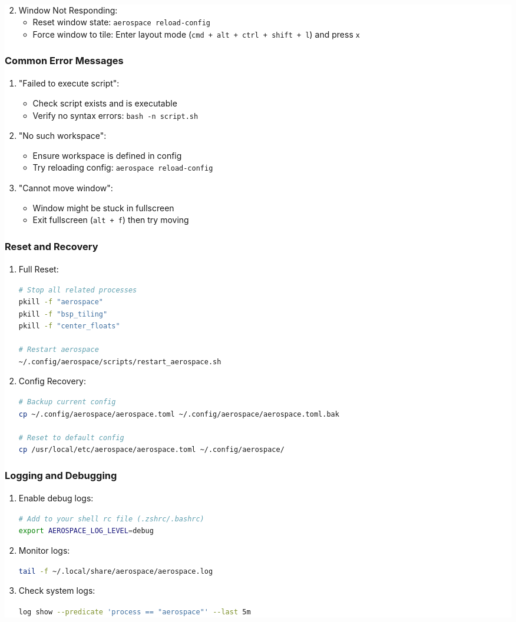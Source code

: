2. Window Not Responding:
   - Reset window state: `aerospace reload-config`
   - Force window to tile: Enter layout mode (`cmd + alt + ctrl + shift + l`) and press `x`

### Common Error Messages
1. "Failed to execute script":
   - Check script exists and is executable
   - Verify no syntax errors: `bash -n script.sh`

2. "No such workspace":
   - Ensure workspace is defined in config
   - Try reloading config: `aerospace reload-config`

3. "Cannot move window":
   - Window might be stuck in fullscreen
   - Exit fullscreen (`alt + f`) then try moving

### Reset and Recovery
1. Full Reset:
   ```bash
   # Stop all related processes
   pkill -f "aerospace"
   pkill -f "bsp_tiling"
   pkill -f "center_floats"

   # Restart aerospace
   ~/.config/aerospace/scripts/restart_aerospace.sh
   ```

2. Config Recovery:
   ```bash
   # Backup current config
   cp ~/.config/aerospace/aerospace.toml ~/.config/aerospace/aerospace.toml.bak

   # Reset to default config
   cp /usr/local/etc/aerospace/aerospace.toml ~/.config/aerospace/
   ```

### Logging and Debugging
1. Enable debug logs:
   ```bash
   # Add to your shell rc file (.zshrc/.bashrc)
   export AEROSPACE_LOG_LEVEL=debug
   ```

2. Monitor logs:
   ```bash
   tail -f ~/.local/share/aerospace/aerospace.log
   ```

3. Check system logs:
   ```bash
   log show --predicate 'process == "aerospace"' --last 5m
   ```
